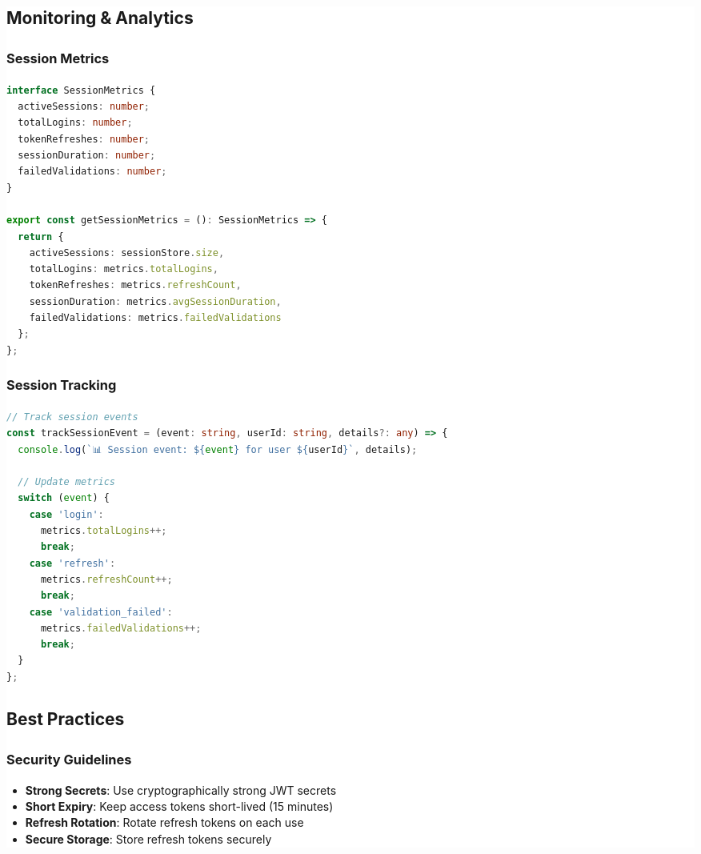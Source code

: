 ## Monitoring & Analytics

### Session Metrics

```typescript
interface SessionMetrics {
  activeSessions: number;
  totalLogins: number;
  tokenRefreshes: number;
  sessionDuration: number;
  failedValidations: number;
}

export const getSessionMetrics = (): SessionMetrics => {
  return {
    activeSessions: sessionStore.size,
    totalLogins: metrics.totalLogins,
    tokenRefreshes: metrics.refreshCount,
    sessionDuration: metrics.avgSessionDuration,
    failedValidations: metrics.failedValidations
  };
};
```

### Session Tracking

```typescript
// Track session events
const trackSessionEvent = (event: string, userId: string, details?: any) => {
  console.log(`📊 Session event: ${event} for user ${userId}`, details);
  
  // Update metrics
  switch (event) {
    case 'login':
      metrics.totalLogins++;
      break;
    case 'refresh':
      metrics.refreshCount++;
      break;
    case 'validation_failed':
      metrics.failedValidations++;
      break;
  }
};
```

## Best Practices

### Security Guidelines
- **Strong Secrets**: Use cryptographically strong JWT secrets
- **Short Expiry**: Keep access tokens short-lived (15 minutes)
- **Refresh Rotation**: Rotate refresh tokens on each use
- **Secure Storage**: Store refresh tokens securely
